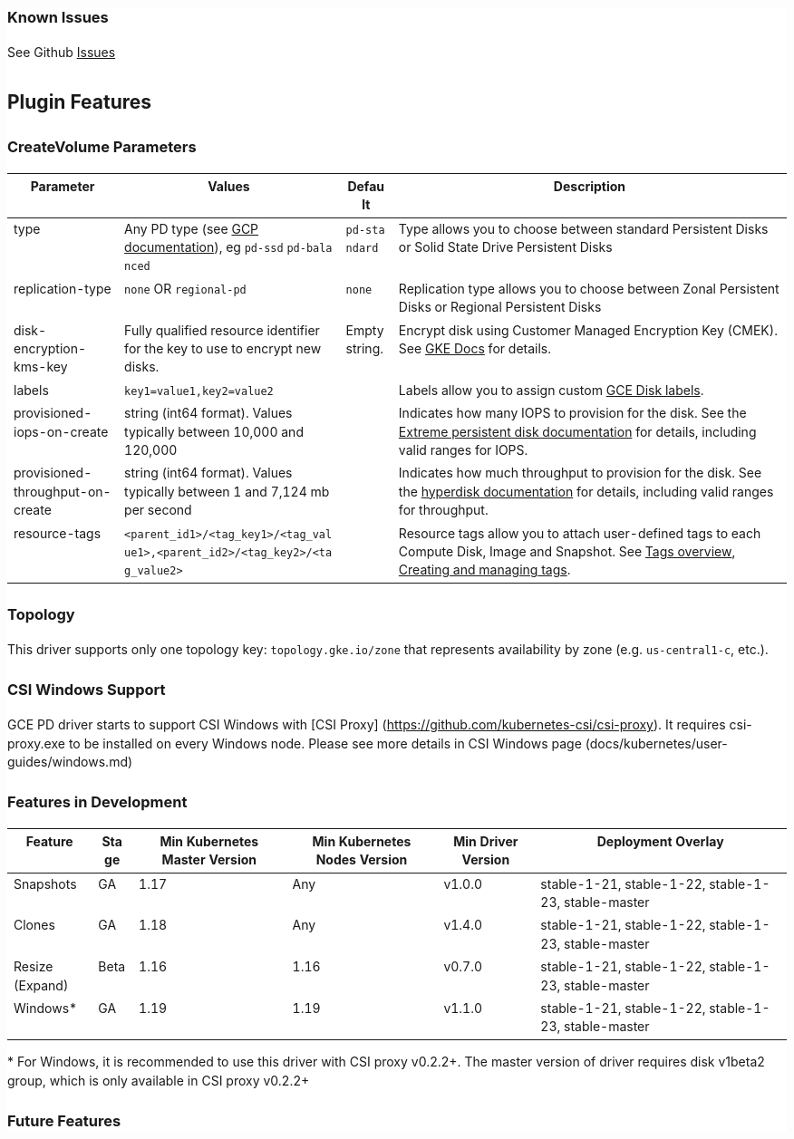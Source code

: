### Known Issues

See Github [Issues](https://github.com/kubernetes-sigs/gcp-compute-persistent-disk-csi-driver/issues)

## Plugin Features

### CreateVolume Parameters

| Parameter                   | Values                    | Default       | Description                                                                                        |
|-----------------------------|---------------------------|---------------|----------------------------------------------------------------------------------------------------|
| type                        | Any PD type (see [GCP documentation](https://cloud.google.com/compute/docs/disks#disk-types)), eg `pd-ssd` `pd-balanced` | `pd-standard` | Type allows you to choose between standard Persistent Disks  or Solid State Drive Persistent Disks |
| replication-type            | `none` OR `regional-pd`   | `none`        | Replication type allows you to choose between Zonal Persistent Disks or Regional Persistent Disks  |
| disk-encryption-kms-key     | Fully qualified resource identifier for the key to use to encrypt new disks. | Empty string. | Encrypt disk using Customer Managed Encryption Key (CMEK). See [GKE Docs](https://cloud.google.com/kubernetes-engine/docs/how-to/using-cmek#create_a_cmek_protected_attached_disk) for details. |
| labels                      | `key1=value1,key2=value2` |               | Labels allow you to assign custom [GCE Disk labels](https://cloud.google.com/compute/docs/labeling-resources). |
| provisioned-iops-on-create  | string (int64 format). Values typically between 10,000 and 120,000 |               | Indicates how many IOPS to provision for the disk. See the [Extreme persistent disk documentation](https://cloud.google.com/compute/docs/disks/extreme-persistent-disk) for details, including valid ranges for IOPS. |
| provisioned-throughput-on-create  | string (int64 format). Values typically between 1 and 7,124 mb per second |               | Indicates how much throughput to provision for the disk. See the [hyperdisk documentation]([TBD](https://cloud.google.com/kubernetes-engine/docs/how-to/persistent-volumes/hyperdisk#create)) for details, including valid ranges for throughput. |
| resource-tags               | `<parent_id1>/<tag_key1>/<tag_value1>,<parent_id2>/<tag_key2>/<tag_value2>` |               | Resource tags allow you to attach user-defined tags to each Compute Disk, Image and Snapshot. See [Tags overview](https://cloud.google.com/resource-manager/docs/tags/tags-overview), [Creating and managing tags](https://cloud.google.com/resource-manager/docs/tags/tags-creating-and-managing). |

### Topology

This driver supports only one topology key:
`topology.gke.io/zone`
that represents availability by zone (e.g. `us-central1-c`, etc.).

### CSI Windows Support

GCE PD driver starts to support CSI Windows with [CSI Proxy] (https://github.com/kubernetes-csi/csi-proxy). It requires csi-proxy.exe to be installed on every Windows node. Please see more details in CSI Windows page (docs/kubernetes/user-guides/windows.md)

### Features in Development

| Feature         | Stage | Min Kubernetes Master Version | Min Kubernetes Nodes Version | Min Driver Version | Deployment Overlay |
|-----------------|-------|-------------------------------|------------------------------|--------------------|--------------------|
| Snapshots       | GA    | 1.17                          | Any                          | v1.0.0             | stable-1-21, stable-1-22, stable-1-23, stable-master |
| Clones          | GA    | 1.18                          | Any                          | v1.4.0             | stable-1-21, stable-1-22, stable-1-23, stable-master |
| Resize (Expand) | Beta  | 1.16                          | 1.16                         | v0.7.0             | stable-1-21, stable-1-22, stable-1-23, stable-master |
| Windows*        | GA    | 1.19                          | 1.19                         | v1.1.0             | stable-1-21, stable-1-22, stable-1-23, stable-master |

\* For Windows, it is recommended to use this driver with CSI proxy v0.2.2+. The master version of driver requires disk v1beta2 group, which is only available in CSI proxy v0.2.2+

### Future Features
